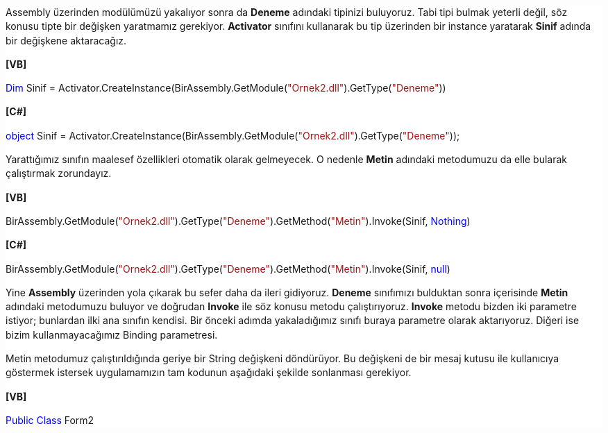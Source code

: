 Assembly üzerinden modülümüzü yakalıyor sonra da **Deneme** adındaki
tipinizi buluyoruz. Tabi tipi bulmak yeterli değil, söz konusu tipte bir
değişken yaratmamız gerekiyor. **Activator** sınıfını kullanarak bu tip
üzerinden bir instance yaratarak **Sinif** adında bir değişkene
aktaracağız.

**[VB]**

<span style="color: blue;">Dim</span> Sinif =
Activator.CreateInstance(BirAssembly.GetModule(<span
style="color: #a31515;">"Ornek2.dll"</span>).GetType(<span
style="color: #a31515;">"Deneme"</span>))   

**[C\#]**

<span style="color: blue;">object</span> Sinif =
Activator.CreateInstance(BirAssembly.GetModule(<span
style="color: #a31515;">"Ornek2.dll"</span>).GetType(<span
style="color: #a31515;">"Deneme"</span>));

Yarattığımız sınıfın maalesef özellikleri otomatik olarak gelmeyecek. O
nedenle **Metin** adındaki metodumuzu da elle bularak çalıştırmak
zorundayız.

**[VB]**

BirAssembly.GetModule(<span
style="color: #a31515;">"Ornek2.dll"</span>).GetType(<span
style="color: #a31515;">"Deneme"</span>).GetMethod(<span
style="color: #a31515;">"Metin"</span>).Invoke(Sinif, <span
style="color: blue;">Nothing</span>)

**[C\#]**

BirAssembly.GetModule(<span
style="color: #a31515;">"Ornek2.dll"</span>).GetType(<span
style="color: #a31515;">"Deneme"</span>).GetMethod(<span
style="color: #a31515;">"Metin"</span>).Invoke(Sinif, <span
style="color: blue;">null</span>)

Yine **Assembly** üzerinden yola çıkarak bu sefer daha da ileri
gidiyoruz. **Deneme** sınıfımızı bulduktan sonra içerisinde **Metin**
adındaki metodumuzu buluyor ve doğrudan **Invoke** ile söz konusu metodu
çalıştırıyoruz. **Invoke** metodu bizden iki parametre istiyor;
bunlardan ilki ana sınıfın kendisi. Bir önceki adımda yakaladığımız
sınıfı buraya parametre olarak aktarıyoruz. Diğeri ise bizim
kullanmayacağımız Binding parametresi.

Metin metodumuz çalıştırıldığında geriye bir String değişkeni
döndürüyor. Bu değişkeni de bir mesaj kutusu ile kullanıcıya göstermek
istersek uygulamamızın tam kodunun aşağıdaki şekilde sonlanması
gerekiyor.

**[VB]**

<span style="color: blue;">Public</span> <span
style="color: blue;">Class</span> Form2
